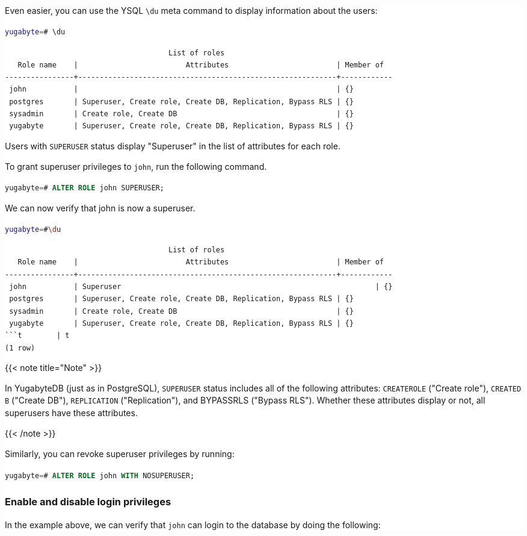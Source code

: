 Even easier, you can use the YSQL `\du` meta command to display information about the users:

```bash
yugabyte=# \du
```

```
                                      List of roles
   Role name    |                         Attributes                         | Member of  
----------------+------------------------------------------------------------+------------
 john           |                                                            | {}
 postgres       | Superuser, Create role, Create DB, Replication, Bypass RLS | {}
 sysadmin       | Create role, Create DB                                     | {}
 yugabyte       | Superuser, Create role, Create DB, Replication, Bypass RLS | {}
```

Users with `SUPERUSER` status display "Superuser" in the list of attributes for each role.

To grant superuser privileges to `john`, run the following command.

```sql
yugabyte=# ALTER ROLE john SUPERUSER;
```

We can now verify that john is now a superuser.

```bash
yugabyte=#\du
```

```
                                      List of roles
   Role name    |                         Attributes                         | Member of  
----------------+------------------------------------------------------------+------------
 john           | Superuser                                                           | {}
 postgres       | Superuser, Create role, Create DB, Replication, Bypass RLS | {}
 sysadmin       | Create role, Create DB                                     | {}
 yugabyte       | Superuser, Create role, Create DB, Replication, Bypass RLS | {}
```t        | t
(1 row)
```

{{< note title="Note" >}}

In YugabyteDB (just as in PostgreSQL), `SUPERUSER` status includes all of the following attributes: `CREATEROLE` ("Create role"), `CREATEDB` ("Create DB"), `REPLICATION` ("Replication"), and BYPASSRLS ("Bypass RLS"). Whether these attributes display or not, all superusers have these attributes. 

{{< /note >}}

Similarly, you can revoke superuser privileges by running:

```sql
yugabyte=# ALTER ROLE john WITH NOSUPERUSER;
```

### Enable and disable login privileges

In the example above, we can verify that `john` can login to the database by doing the following:

